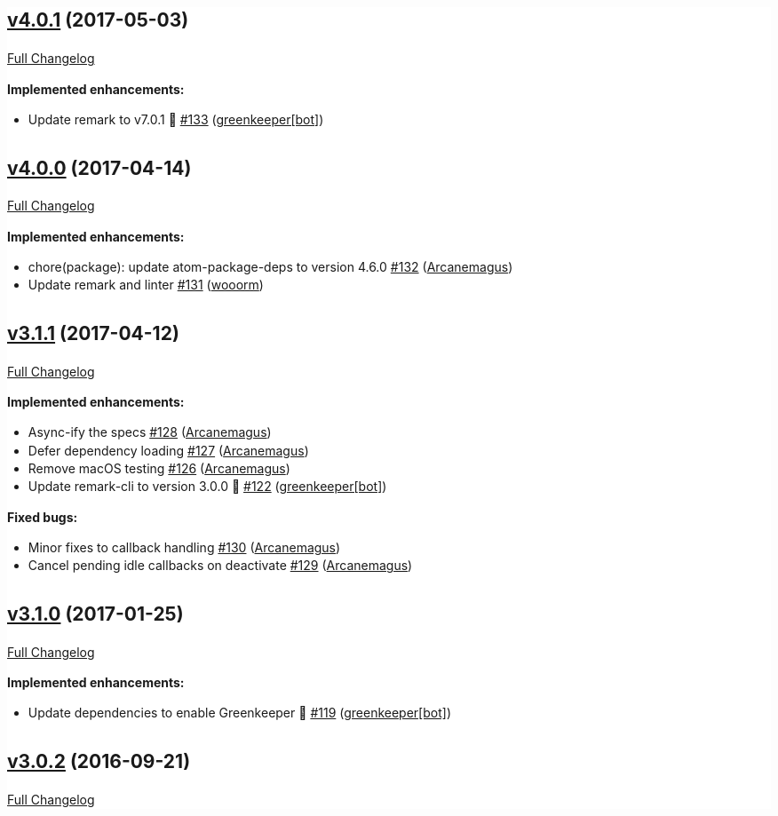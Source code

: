 ## [v4.0.1](https://github.com/AtomLinter/linter-markdown/tree/v4.0.1) (2017-05-03)
[Full Changelog](https://github.com/AtomLinter/linter-markdown/compare/v4.0.0...v4.0.1)

**Implemented enhancements:**

- Update remark to v7.0.1 🚀 [\#133](https://github.com/AtomLinter/linter-markdown/pull/133) ([greenkeeper[bot]](https://github.com/apps/greenkeeper))

## [v4.0.0](https://github.com/AtomLinter/linter-markdown/tree/v4.0.0) (2017-04-14)
[Full Changelog](https://github.com/AtomLinter/linter-markdown/compare/v3.1.1...v4.0.0)

**Implemented enhancements:**

- chore\(package\): update atom-package-deps to version 4.6.0 [\#132](https://github.com/AtomLinter/linter-markdown/pull/132) ([Arcanemagus](https://github.com/Arcanemagus))
- Update remark and linter [\#131](https://github.com/AtomLinter/linter-markdown/pull/131) ([wooorm](https://github.com/wooorm))

## [v3.1.1](https://github.com/AtomLinter/linter-markdown/tree/v3.1.1) (2017-04-12)
[Full Changelog](https://github.com/AtomLinter/linter-markdown/compare/v3.1.0...v3.1.1)

**Implemented enhancements:**

- Async-ify the specs [\#128](https://github.com/AtomLinter/linter-markdown/pull/128) ([Arcanemagus](https://github.com/Arcanemagus))
- Defer dependency loading [\#127](https://github.com/AtomLinter/linter-markdown/pull/127) ([Arcanemagus](https://github.com/Arcanemagus))
- Remove macOS testing [\#126](https://github.com/AtomLinter/linter-markdown/pull/126) ([Arcanemagus](https://github.com/Arcanemagus))
- Update remark-cli to version 3.0.0 🚀 [\#122](https://github.com/AtomLinter/linter-markdown/pull/122) ([greenkeeper[bot]](https://github.com/apps/greenkeeper))

**Fixed bugs:**

- Minor fixes to callback handling [\#130](https://github.com/AtomLinter/linter-markdown/pull/130) ([Arcanemagus](https://github.com/Arcanemagus))
- Cancel pending idle callbacks on deactivate [\#129](https://github.com/AtomLinter/linter-markdown/pull/129) ([Arcanemagus](https://github.com/Arcanemagus))

## [v3.1.0](https://github.com/AtomLinter/linter-markdown/tree/v3.1.0) (2017-01-25)
[Full Changelog](https://github.com/AtomLinter/linter-markdown/compare/v3.0.2...v3.1.0)

**Implemented enhancements:**

- Update dependencies to enable Greenkeeper 🌴 [\#119](https://github.com/AtomLinter/linter-markdown/pull/119) ([greenkeeper[bot]](https://github.com/apps/greenkeeper))

## [v3.0.2](https://github.com/AtomLinter/linter-markdown/tree/v3.0.2) (2016-09-21)
[Full Changelog](https://github.com/AtomLinter/linter-markdown/compare/v3.0.1...v3.0.2)
